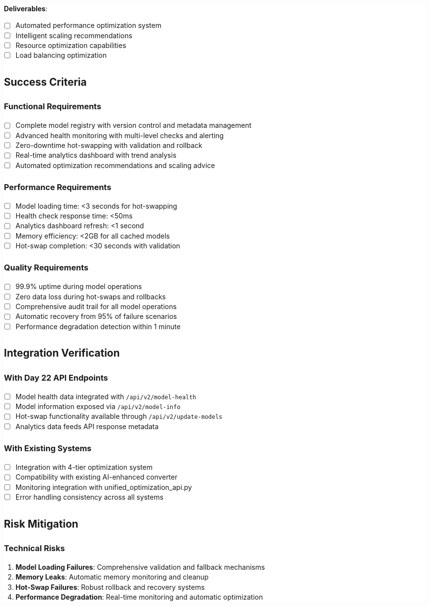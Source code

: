 **Deliverables**:
- [ ] Automated performance optimization system
- [ ] Intelligent scaling recommendations
- [ ] Resource optimization capabilities
- [ ] Load balancing optimization

## Success Criteria

### Functional Requirements
- [ ] Complete model registry with version control and metadata management
- [ ] Advanced health monitoring with multi-level checks and alerting
- [ ] Zero-downtime hot-swapping with validation and rollback
- [ ] Real-time analytics dashboard with trend analysis
- [ ] Automated optimization recommendations and scaling advice

### Performance Requirements
- [ ] Model loading time: <3 seconds for hot-swapping
- [ ] Health check response time: <50ms
- [ ] Analytics dashboard refresh: <1 second
- [ ] Memory efficiency: <2GB for all cached models
- [ ] Hot-swap completion: <30 seconds with validation

### Quality Requirements
- [ ] 99.9% uptime during model operations
- [ ] Zero data loss during hot-swaps and rollbacks
- [ ] Comprehensive audit trail for all model operations
- [ ] Automatic recovery from 95% of failure scenarios
- [ ] Performance degradation detection within 1 minute

## Integration Verification

### With Day 22 API Endpoints
- [ ] Model health data integrated with `/api/v2/model-health`
- [ ] Model information exposed via `/api/v2/model-info`
- [ ] Hot-swap functionality available through `/api/v2/update-models`
- [ ] Analytics data feeds API response metadata

### With Existing Systems
- [ ] Integration with 4-tier optimization system
- [ ] Compatibility with existing AI-enhanced converter
- [ ] Monitoring integration with unified_optimization_api.py
- [ ] Error handling consistency across all systems

## Risk Mitigation

### Technical Risks
1. **Model Loading Failures**: Comprehensive validation and fallback mechanisms
2. **Memory Leaks**: Automatic memory monitoring and cleanup
3. **Hot-Swap Failures**: Robust rollback and recovery systems
4. **Performance Degradation**: Real-time monitoring and automatic optimization
